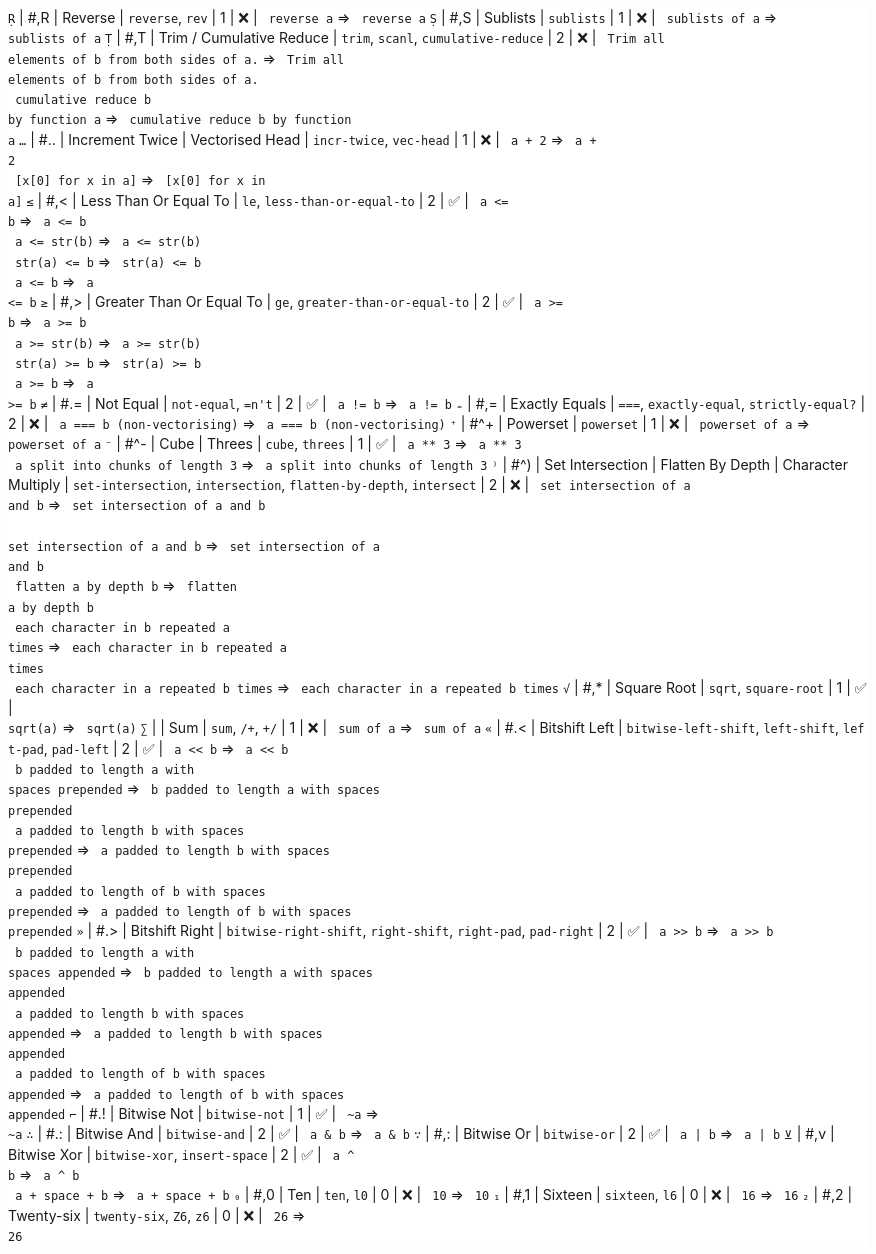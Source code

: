  <code>Ṛ</code> | #,R | Reverse | `reverse`, `rev` | 1 | :x: | <code> reverse a</code> => <code> reverse a</code>
 <code>Ṣ</code> | #,S | Sublists | `sublists` | 1 | :x: | <code> sublists of a</code> => <code> sublists of a</code>
 <code>Ṭ</code> | #,T | Trim / Cumulative Reduce | `trim`, `scanl`, `cumulative-reduce` | 2 | :x: | <code> Trim all elements of b from both sides of a.</code> => <code> Trim all elements of b from both sides of a.</code><br><code> cumulative reduce b by function a</code> => <code> cumulative reduce b by function a</code>
 <code>…</code> | #.. | Increment Twice \| Vectorised Head | `incr-twice`, `vec-head` | 1 | :x: | <code> a + 2</code> => <code> a + 2</code><br><code> [x[0] for x in a]</code> => <code> [x[0] for x in a]</code>
 <code>≤</code> | #,< | Less Than Or Equal To | `le`, `less-than-or-equal-to` | 2 | :white_check_mark: | <code> a <= b</code> => <code> a <= b</code><br><code> a <= str(b)</code> => <code> a <= str(b)</code><br><code> str(a) <= b</code> => <code> str(a) <= b</code><br><code> a <= b</code> => <code> a <= b</code>
 <code>≥</code> | #,> | Greater Than Or Equal To | `ge`, `greater-than-or-equal-to` | 2 | :white_check_mark: | <code> a >= b</code> => <code> a >= b</code><br><code> a >= str(b)</code> => <code> a >= str(b)</code><br><code> str(a) >= b</code> => <code> str(a) >= b</code><br><code> a >= b</code> => <code> a >= b</code>
 <code>≠</code> | #.= | Not Equal | `not-equal`, `=n't` | 2 | :white_check_mark: | <code> a != b</code> => <code> a != b</code>
 <code>₌</code> | #,= | Exactly Equals | `===`, `exactly-equal`, `strictly-equal?` | 2 | :x: | <code> a === b (non-vectorising)</code> => <code> a === b (non-vectorising)</code>
 <code>⁺</code> | #^+ | Powerset | `powerset` | 1 | :x: | <code> powerset of a</code> => <code> powerset of a</code>
 <code>⁻</code> | #^- | Cube \| Threes | `cube`, `threes` | 1 | :white_check_mark: | <code> a ** 3</code> => <code> a ** 3</code><br><code> a split into chunks of length 3</code> => <code> a split into chunks of length 3</code>
 <code>⁾</code> | #^) | Set Intersection \| Flatten By Depth \| Character Multiply | `set-intersection`, `intersection`, `flatten-by-depth`, `intersect` | 2 | :x: | <code> set intersection of a and b</code> => <code> set intersection of a and b</code><br><code> set intersection of a and b</code> => <code> set intersection of a and b</code><br><code> flatten a by depth b</code> => <code> flatten a by depth b</code><br><code> each character in b repeated a times</code> => <code> each character in b repeated a times</code><br><code> each character in a repeated b times</code> => <code> each character in a repeated b times</code>
 <code>√</code> | #,* | Square Root | `sqrt`, `square-root` | 1 | :white_check_mark: | <code> sqrt(a)</code> => <code> sqrt(a)</code>
 <code>∑</code> |  | Sum | `sum`, `/+`, `+/` | 1 | :x: | <code> sum of a</code> => <code> sum of a</code>
 <code>«</code> | #.< | Bitshift Left | `bitwise-left-shift`, `left-shift`, `left-pad`, `pad-left` | 2 | :white_check_mark: | <code> a << b</code> => <code> a << b</code><br><code> b padded to length a with spaces prepended</code> => <code> b padded to length a with spaces prepended</code><br><code> a padded to length b with spaces prepended</code> => <code> a padded to length b with spaces prepended</code><br><code> a padded to length of b with spaces prepended</code> => <code> a padded to length of b with spaces prepended</code>
 <code>»</code> | #.> | Bitshift Right | `bitwise-right-shift`, `right-shift`, `right-pad`, `pad-right` | 2 | :white_check_mark: | <code> a >> b</code> => <code> a >> b</code><br><code> b padded to length a with spaces appended</code> => <code> b padded to length a with spaces appended</code><br><code> a padded to length b with spaces appended</code> => <code> a padded to length b with spaces appended</code><br><code> a padded to length of b with spaces appended</code> => <code> a padded to length of b with spaces appended</code>
 <code>⌐</code> | #.! | Bitwise Not | `bitwise-not` | 1 | :white_check_mark: | <code> ~a</code> => <code> ~a</code>
 <code>∴</code> | #.: | Bitwise And | `bitwise-and` | 2 | :white_check_mark: | <code> a & b</code> => <code> a & b</code>
 <code>∵</code> | #,: | Bitwise Or | `bitwise-or` | 2 | :white_check_mark: | <code> a &#124; b</code> => <code> a &#124; b</code>
 <code>⊻</code> | #,v | Bitwise Xor | `bitwise-xor`, `insert-space` | 2 | :white_check_mark: | <code> a ^ b</code> => <code> a ^ b</code><br><code> a + space + b</code> => <code> a + space + b</code>
 <code>₀</code> | #,0 | Ten | `ten`, `l0` | 0 | :x: | <code> 10</code> => <code> 10</code>
 <code>₁</code> | #,1 | Sixteen | `sixteen`, `l6` | 0 | :x: | <code> 16</code> => <code> 16</code>
 <code>₂</code> | #,2 | Twenty-six | `twenty-six`, `Z6`, `z6` | 0 | :x: | <code> 26</code> => <code> 26</code>